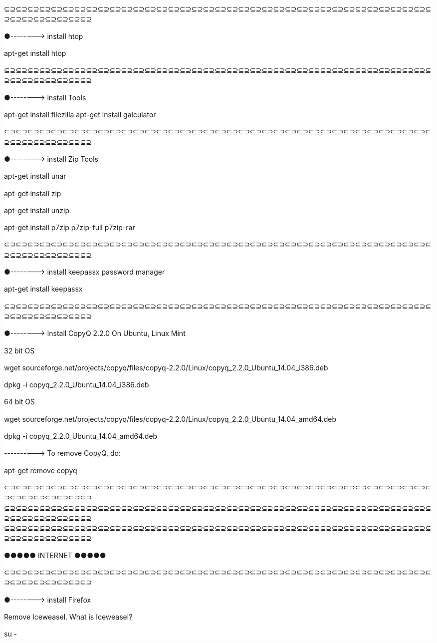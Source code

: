 ⊆⊇⊆⊇⊆⊇⊆⊇⊆⊇⊆⊇⊆⊇⊆⊇⊆⊇⊆⊇⊆⊇⊆⊇⊆⊇⊆⊇⊆⊇⊆⊇⊆⊇⊆⊇⊆⊇⊆⊇⊆⊇⊆⊇⊆⊇⊆⊇⊆⊇⊆⊇⊆⊇⊆⊇⊆⊇⊆⊇⊆⊇⊆⊇⊆⊇⊆⊇⊆⊇⊆⊇⊆⊇⊆⊇⊆⊇⊆⊇⊆⊇⊆⊇⊆⊇⊆⊇

●--------> install htop

apt-get install htop

⊆⊇⊆⊇⊆⊇⊆⊇⊆⊇⊆⊇⊆⊇⊆⊇⊆⊇⊆⊇⊆⊇⊆⊇⊆⊇⊆⊇⊆⊇⊆⊇⊆⊇⊆⊇⊆⊇⊆⊇⊆⊇⊆⊇⊆⊇⊆⊇⊆⊇⊆⊇⊆⊇⊆⊇⊆⊇⊆⊇⊆⊇⊆⊇⊆⊇⊆⊇⊆⊇⊆⊇⊆⊇⊆⊇⊆⊇⊆⊇⊆⊇⊆⊇⊆⊇⊆⊇

●--------> install Tools

apt-get install filezilla
apt-get install galculator

⊆⊇⊆⊇⊆⊇⊆⊇⊆⊇⊆⊇⊆⊇⊆⊇⊆⊇⊆⊇⊆⊇⊆⊇⊆⊇⊆⊇⊆⊇⊆⊇⊆⊇⊆⊇⊆⊇⊆⊇⊆⊇⊆⊇⊆⊇⊆⊇⊆⊇⊆⊇⊆⊇⊆⊇⊆⊇⊆⊇⊆⊇⊆⊇⊆⊇⊆⊇⊆⊇⊆⊇⊆⊇⊆⊇⊆⊇⊆⊇⊆⊇⊆⊇⊆⊇⊆⊇

●--------> install Zip Tools

apt-get install unar

apt-get install zip

apt-get install unzip

apt-get install p7zip p7zip-full p7zip-rar

⊆⊇⊆⊇⊆⊇⊆⊇⊆⊇⊆⊇⊆⊇⊆⊇⊆⊇⊆⊇⊆⊇⊆⊇⊆⊇⊆⊇⊆⊇⊆⊇⊆⊇⊆⊇⊆⊇⊆⊇⊆⊇⊆⊇⊆⊇⊆⊇⊆⊇⊆⊇⊆⊇⊆⊇⊆⊇⊆⊇⊆⊇⊆⊇⊆⊇⊆⊇⊆⊇⊆⊇⊆⊇⊆⊇⊆⊇⊆⊇⊆⊇⊆⊇⊆⊇⊆⊇

●--------> install keepassx password manager

apt-get install keepassx

⊆⊇⊆⊇⊆⊇⊆⊇⊆⊇⊆⊇⊆⊇⊆⊇⊆⊇⊆⊇⊆⊇⊆⊇⊆⊇⊆⊇⊆⊇⊆⊇⊆⊇⊆⊇⊆⊇⊆⊇⊆⊇⊆⊇⊆⊇⊆⊇⊆⊇⊆⊇⊆⊇⊆⊇⊆⊇⊆⊇⊆⊇⊆⊇⊆⊇⊆⊇⊆⊇⊆⊇⊆⊇⊆⊇⊆⊇⊆⊇⊆⊇⊆⊇⊆⊇⊆⊇

●--------> Install CopyQ 2.2.0 On Ubuntu, Linux Mint

32 bit OS

wget sourceforge.net/projects/copyq/files/copyq-2.2.0/Linux/copyq_2.2.0_Ubuntu_14.04_i386.deb

dpkg -i copyq_2.2.0_Ubuntu_14.04_i386.deb

64 bit OS

wget sourceforge.net/projects/copyq/files/copyq-2.2.0/Linux/copyq_2.2.0_Ubuntu_14.04_amd64.deb

dpkg -i copyq_2.2.0_Ubuntu_14.04_amd64.deb

----------> To remove CopyQ, do:

apt-get remove copyq

⊆⊇⊆⊇⊆⊇⊆⊇⊆⊇⊆⊇⊆⊇⊆⊇⊆⊇⊆⊇⊆⊇⊆⊇⊆⊇⊆⊇⊆⊇⊆⊇⊆⊇⊆⊇⊆⊇⊆⊇⊆⊇⊆⊇⊆⊇⊆⊇⊆⊇⊆⊇⊆⊇⊆⊇⊆⊇⊆⊇⊆⊇⊆⊇⊆⊇⊆⊇⊆⊇⊆⊇⊆⊇⊆⊇⊆⊇⊆⊇⊆⊇⊆⊇⊆⊇⊆⊇
⊆⊇⊆⊇⊆⊇⊆⊇⊆⊇⊆⊇⊆⊇⊆⊇⊆⊇⊆⊇⊆⊇⊆⊇⊆⊇⊆⊇⊆⊇⊆⊇⊆⊇⊆⊇⊆⊇⊆⊇⊆⊇⊆⊇⊆⊇⊆⊇⊆⊇⊆⊇⊆⊇⊆⊇⊆⊇⊆⊇⊆⊇⊆⊇⊆⊇⊆⊇⊆⊇⊆⊇⊆⊇⊆⊇⊆⊇⊆⊇⊆⊇⊆⊇⊆⊇⊆⊇
⊆⊇⊆⊇⊆⊇⊆⊇⊆⊇⊆⊇⊆⊇⊆⊇⊆⊇⊆⊇⊆⊇⊆⊇⊆⊇⊆⊇⊆⊇⊆⊇⊆⊇⊆⊇⊆⊇⊆⊇⊆⊇⊆⊇⊆⊇⊆⊇⊆⊇⊆⊇⊆⊇⊆⊇⊆⊇⊆⊇⊆⊇⊆⊇⊆⊇⊆⊇⊆⊇⊆⊇⊆⊇⊆⊇⊆⊇⊆⊇⊆⊇⊆⊇⊆⊇⊆⊇


●●●●● INTERNET ●●●●●

⊆⊇⊆⊇⊆⊇⊆⊇⊆⊇⊆⊇⊆⊇⊆⊇⊆⊇⊆⊇⊆⊇⊆⊇⊆⊇⊆⊇⊆⊇⊆⊇⊆⊇⊆⊇⊆⊇⊆⊇⊆⊇⊆⊇⊆⊇⊆⊇⊆⊇⊆⊇⊆⊇⊆⊇⊆⊇⊆⊇⊆⊇⊆⊇⊆⊇⊆⊇⊆⊇⊆⊇⊆⊇⊆⊇⊆⊇⊆⊇⊆⊇⊆⊇⊆⊇⊆⊇

●--------> install Firefox

Remove Iceweasel. What is Iceweasel?

su -
